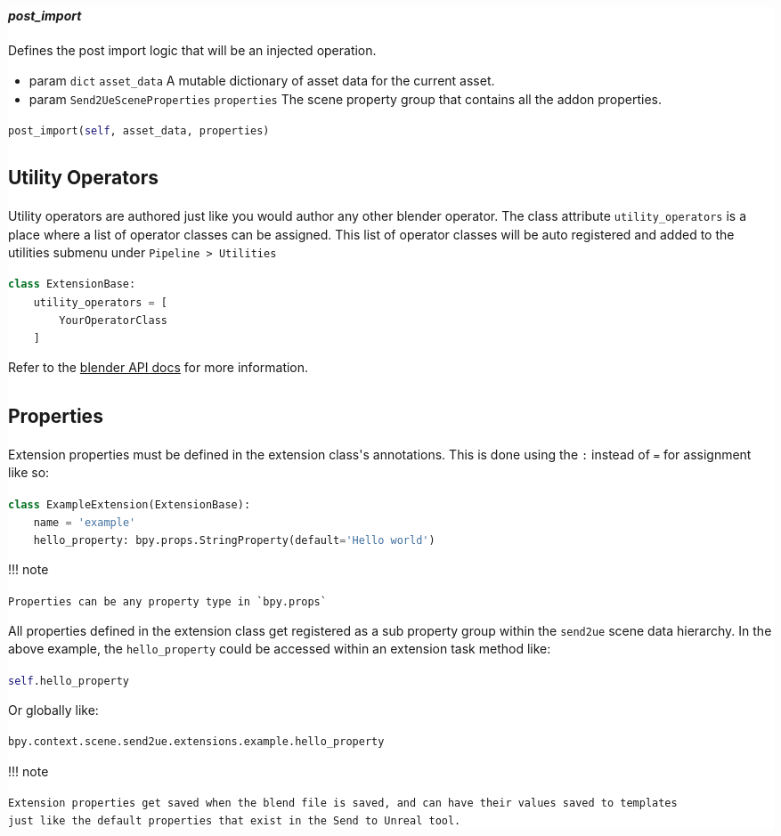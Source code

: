 #### _post_import_
Defines the post import logic that will be an injected operation.
- param `dict` `asset_data` A mutable dictionary of asset data for the current asset.
- param `Send2UeSceneProperties` `properties` The scene property group that contains all the addon properties.
```python
post_import(self, asset_data, properties)
```

## Utility Operators
Utility operators are authored just like you would author any other blender operator. The class attribute
`utility_operators` is a place where a list of operator classes can be assigned. This list of operator classes will be
auto registered and added to the utilities submenu under `Pipeline > Utilities`
```python
class ExtensionBase:
    utility_operators = [
        YourOperatorClass
    ]
```

Refer to the [blender API docs](https://docs.blender.org/api/current/bpy.types.Operator.html) for more information.

## Properties
Extension properties must be defined in the extension class's annotations. This is done using the `:` instead of `=`
for assignment like so:
```python
class ExampleExtension(ExtensionBase):
    name = 'example'
    hello_property: bpy.props.StringProperty(default='Hello world')
```
!!! note
    
    Properties can be any property type in `bpy.props`

All properties defined in the extension class get registered as a sub property group within the
`send2ue` scene data hierarchy. In the above example, the `hello_property` could be accessed within an
extension task method like:
```python
self.hello_property
```
Or globally like:
```python
bpy.context.scene.send2ue.extensions.example.hello_property
```

!!! note

    Extension properties get saved when the blend file is saved, and can have their values saved to templates
    just like the default properties that exist in the Send to Unreal tool.
